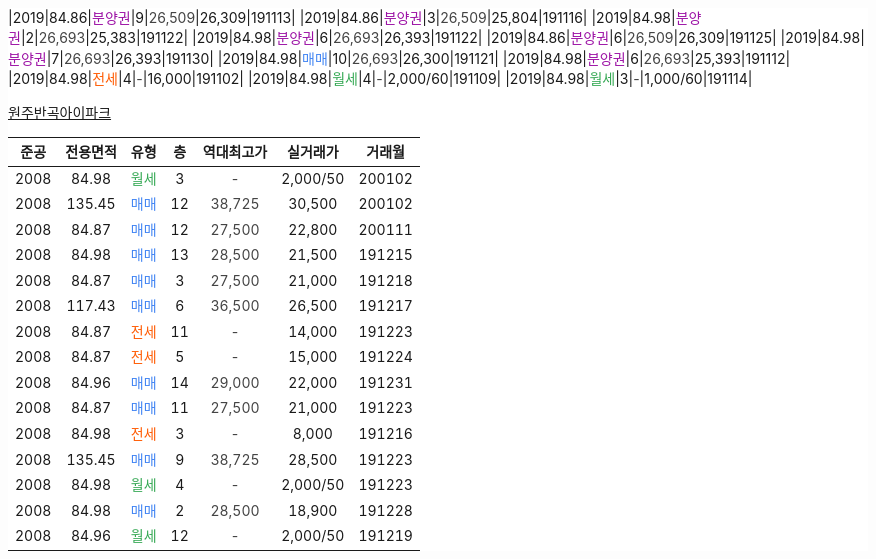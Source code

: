 |2019|84.86|<span style="color:#9C11A5">분양권</span>|9|<span style="color:#444444">26,509</span>|26,309|191113|
|2019|84.86|<span style="color:#9C11A5">분양권</span>|3|<span style="color:#444444">26,509</span>|25,804|191116|
|2019|84.98|<span style="color:#9C11A5">분양권</span>|2|<span style="color:#444444">26,693</span>|25,383|191122|
|2019|84.98|<span style="color:#9C11A5">분양권</span>|6|<span style="color:#444444">26,693</span>|26,393|191122|
|2019|84.86|<span style="color:#9C11A5">분양권</span>|6|<span style="color:#444444">26,509</span>|26,309|191125|
|2019|84.98|<span style="color:#9C11A5">분양권</span>|7|<span style="color:#444444">26,693</span>|26,393|191130|
|2019|84.98|<span style="color:#4285f3">매매</span>|10|<span style="color:#444444">26,693</span>|26,300|191121|
|2019|84.98|<span style="color:#9C11A5">분양권</span>|6|<span style="color:#444444">26,693</span>|25,393|191112|
|2019|84.98|<span style="color:#ff5a00">전세</span>|4|<span style="color:#444444">-</span>|16,000|191102|
|2019|84.98|<span style="color:#34a853">월세</span>|4|<span style="color:#444444">-</span>|2,000/60|191109|
|2019|84.98|<span style="color:#34a853">월세</span>|3|<span style="color:#444444">-</span>|1,000/60|191114|


<script async src="//pagead2.googlesyndication.com/pagead/js/adsbygoogle.js"></script>

<ins class="adsbygoogle"
     style="display:block"
     data-ad-client="ca-pub-1142216861245946"
     data-ad-slot="4805727019"
     data-ad-format="auto"
     data-full-width-responsive="true"></ins>
<script>
(adsbygoogle = window.adsbygoogle || []).push({});
</script>


[원주반곡아이파크](https://search.naver.com/search.naver?query=%EA%B0%95%EC%9B%90%EB%8F%84+%EC%9B%90%EC%A3%BC%EC%8B%9C+%EB%B0%98%EA%B3%A1%EB%8F%99+%EC%9B%90%EC%A3%BC%EB%B0%98%EA%B3%A1%EC%95%84%EC%9D%B4%ED%8C%8C%ED%81%AC)

|준공|전용면적|유형|층|역대최고가|실거래가|거래월|
|:---:|:---:|:---:|:---:|:---:|:---:|:---:|
|2008|84.98|<span style="color:#34a853">월세</span>|3|<span style="color:#444444">-</span>|2,000/50|200102|
|2008|135.45|<span style="color:#4285f3">매매</span>|12|<span style="color:#444444">38,725</span>|30,500|200102|
|2008|84.87|<span style="color:#4285f3">매매</span>|12|<span style="color:#444444">27,500</span>|22,800|200111|
|2008|84.98|<span style="color:#4285f3">매매</span>|13|<span style="color:#444444">28,500</span>|21,500|191215|
|2008|84.87|<span style="color:#4285f3">매매</span>|3|<span style="color:#444444">27,500</span>|21,000|191218|
|2008|117.43|<span style="color:#4285f3">매매</span>|6|<span style="color:#444444">36,500</span>|26,500|191217|
|2008|84.87|<span style="color:#ff5a00">전세</span>|11|<span style="color:#444444">-</span>|14,000|191223|
|2008|84.87|<span style="color:#ff5a00">전세</span>|5|<span style="color:#444444">-</span>|15,000|191224|
|2008|84.96|<span style="color:#4285f3">매매</span>|14|<span style="color:#444444">29,000</span>|22,000|191231|
|2008|84.87|<span style="color:#4285f3">매매</span>|11|<span style="color:#444444">27,500</span>|21,000|191223|
|2008|84.98|<span style="color:#ff5a00">전세</span>|3|<span style="color:#444444">-</span>|8,000|191216|
|2008|135.45|<span style="color:#4285f3">매매</span>|9|<span style="color:#444444">38,725</span>|28,500|191223|
|2008|84.98|<span style="color:#34a853">월세</span>|4|<span style="color:#444444">-</span>|2,000/50|191223|
|2008|84.98|<span style="color:#4285f3">매매</span>|2|<span style="color:#444444">28,500</span>|18,900|191228|
|2008|84.96|<span style="color:#34a853">월세</span>|12|<span style="color:#444444">-</span>|2,000/50|191219|